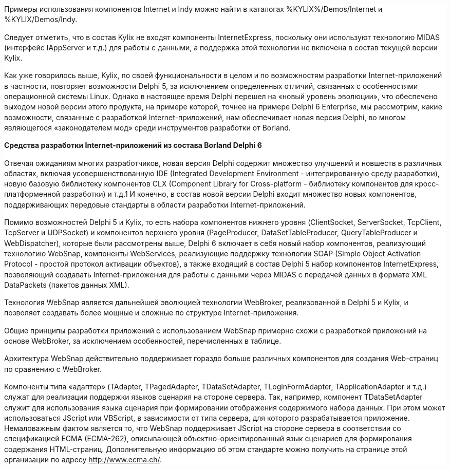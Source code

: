 Примеры использования компонентов Internet и Indy можно найти в
каталогах %KYLIX%/Demos/Internet и %KYLIX/Demos/Indy.

Следует отметить, что в состав Kylix не входят компоненты
InternetExpress, поскольку они используют технологию MIDAS (интерфейс
IAppServer и т.д.) для работы с данными, а поддержка этой технологии не
включена в состав текущей версии Kylix.

Как уже говорилось выше, Kylix, по своей функциональности в целом и по
возможностям разработки Internet-приложений в частности, повторяет
возможности Delphi 5, за исключением определенных отличий, связанных с
особенностями операционной системы Linux. Однако в настоящее время
Delphi перешел на «новый уровень эволюции», что обеспечено выходом новой
версии этого продукта, на примере которой, точнее на примере Delphi 6
Enterprise, мы рассмотрим, какие возможности, связанные с разработкой
Internet-приложений, нам обеспечивает новая версия Delphi, во многом
являющегося «законодателем мод» среди инструментов разработки от
Borland.

**Средства разработки Internet-приложений из состава Borland Delphi 6**

Отвечая ожиданиям многих разработчиков, новая версия Delphi содержит
множество улучшений и новшеств в различных областях, включая
усовершенствованную IDE (Integrated Development Environment -
интегрированную среду разработки), новую базовую библиотеку компонентов
CLX (Component Library for Cross-platform - библиотеку компонентов для
кросс-платформенной разработки) и т.д.1 И конечно, в состав новой версии
Delphi входит множество новых компонентов, поддерживающих передовые
стандарты в области разработки Internet-приложений.

Помимо возможностей Delphi 5 и Kylix, то есть набора компонентов нижнего
уровня (ClientSocket, ServerSocket, TcpClient, TcpServer и UDPSocket) и
компонентов верхнего уровня (PageProducer, DataSetTableProducer,
QueryTableProducer и WebDispatcher), которые были рассмотрены выше,
Delphi 6 включает в себя новый набор компонентов, реализующий технологию
WebSnap, компоненты WebServices, реализующие поддержку технологии SOAP
(Simple Object Activation Protocol - простой протокол активации
объектов), а также входящий в состав Delphi 5 набор компонентов
InternetExpress, позволяющий создавать Internet-приложения для работы с
данными через MIDAS с передачей данных в формате XML DataPackets
(пакетов данных XML).

Технология WebSnap является дальнейшей эволюцией технологии WebBroker,
реализованной в Delphi 5 и Kylix, и позволяет создавать более мощные и
сложные по структуре Internet-приложения.

Общие принципы разработки приложений с использованием WebSnap примерно
схожи с разработкой приложений на основе WebBroker, за исключением
особенностей, перечисленных в таблице.

Архитектура WebSnap действительно поддерживает гораздо больше различных
компонентов для создания Web-страниц по сравнению с WebBroker.

Компоненты типа «адаптер» (TAdapter, TPagedAdapter, TDataSetAdapter,
TLoginFormAdapter, TApplicationAdapter и т.д.) служат для реализации
поддержки языков сценария на стороне сервера. Так, например, компонент
TDataSetAdapter служит для использования языка сценария при формировании
отображения содержимого набора данных. При этом может использоваться
JScript или VBScript, в зависимости от типа сервера, для которого
разрабатывается приложение. Немаловажным фактом является то, что WebSnap
поддерживает JScript на стороне сервера в соответствии со спецификацией
ECMA (ECMA-262), описывающей объектно-ориентированный язык сценариев для
формирования содержания HTML-страниц. Дополнительную информацию об этом
стандарте можно получить на странице этой организации по адресу
http://www.ecma.ch/.
